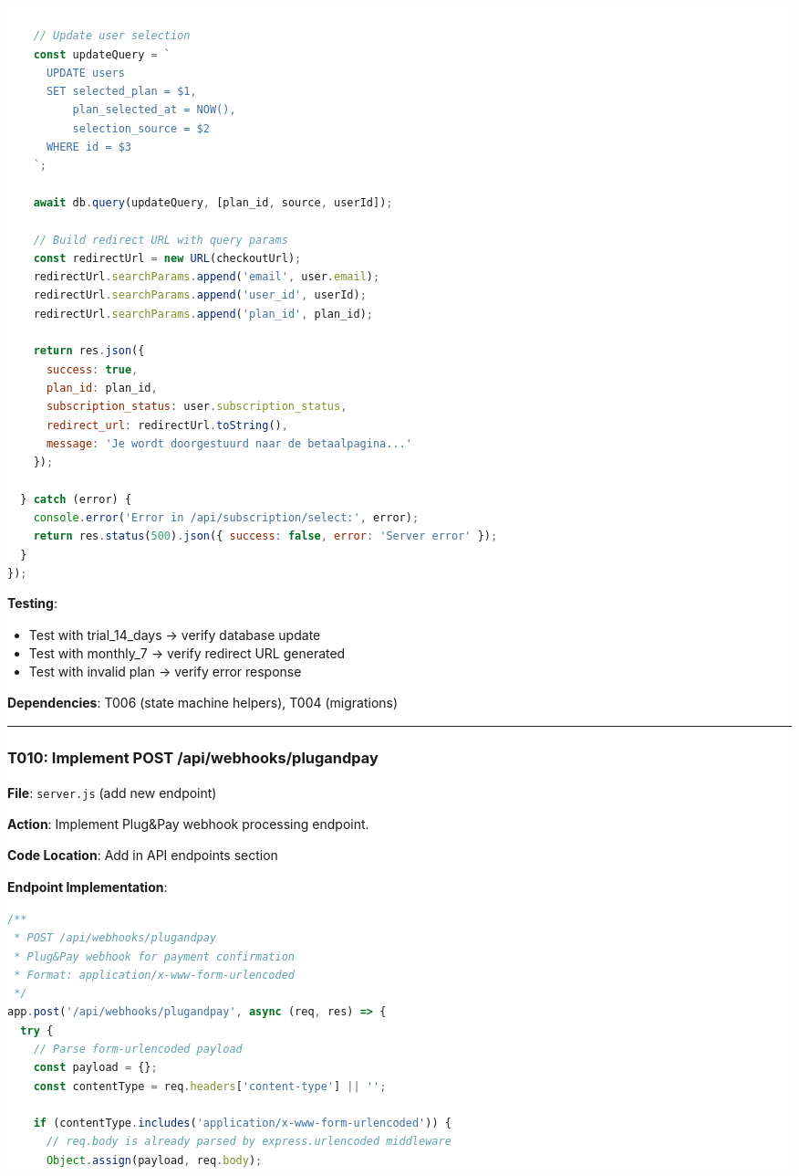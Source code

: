 ```javascript

    // Update user selection
    const updateQuery = `
      UPDATE users
      SET selected_plan = $1,
          plan_selected_at = NOW(),
          selection_source = $2
      WHERE id = $3
    `;

    await db.query(updateQuery, [plan_id, source, userId]);

    // Build redirect URL with query params
    const redirectUrl = new URL(checkoutUrl);
    redirectUrl.searchParams.append('email', user.email);
    redirectUrl.searchParams.append('user_id', userId);
    redirectUrl.searchParams.append('plan_id', plan_id);

    return res.json({
      success: true,
      plan_id: plan_id,
      subscription_status: user.subscription_status,
      redirect_url: redirectUrl.toString(),
      message: 'Je wordt doorgestuurd naar de betaalpagina...'
    });

  } catch (error) {
    console.error('Error in /api/subscription/select:', error);
    return res.status(500).json({ success: false, error: 'Server error' });
  }
});
```

**Testing**:
- Test with trial_14_days → verify database update
- Test with monthly_7 → verify redirect URL generated
- Test with invalid plan → verify error response

**Dependencies**: T006 (state machine helpers), T004 (migrations)

---

### T010: Implement POST /api/webhooks/plugandpay

**File**: `server.js` (add new endpoint)

**Action**: Implement Plug&Pay webhook processing endpoint.

**Code Location**: Add in API endpoints section

**Endpoint Implementation**:
```javascript
/**
 * POST /api/webhooks/plugandpay
 * Plug&Pay webhook for payment confirmation
 * Format: application/x-www-form-urlencoded
 */
app.post('/api/webhooks/plugandpay', async (req, res) => {
  try {
    // Parse form-urlencoded payload
    const payload = {};
    const contentType = req.headers['content-type'] || '';

    if (contentType.includes('application/x-www-form-urlencoded')) {
      // req.body is already parsed by express.urlencoded middleware
      Object.assign(payload, req.body);
```